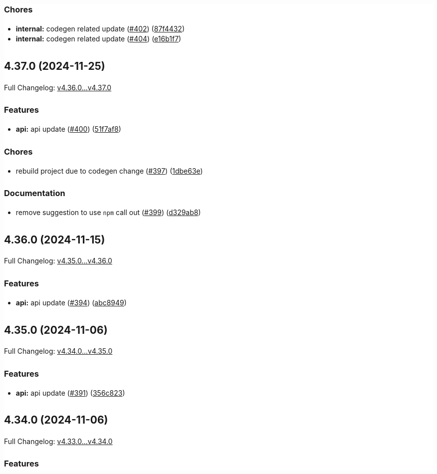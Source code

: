
### Chores

* **internal:** codegen related update ([#402](https://github.com/orbcorp/orb-node/issues/402)) ([87f4432](https://github.com/orbcorp/orb-node/commit/87f44324bcbc57e283da122a6f188db6e3f42f35))
* **internal:** codegen related update ([#404](https://github.com/orbcorp/orb-node/issues/404)) ([e16b1f7](https://github.com/orbcorp/orb-node/commit/e16b1f7bc414b78db676d9bc5cc70767ac1c6797))

## 4.37.0 (2024-11-25)

Full Changelog: [v4.36.0...v4.37.0](https://github.com/orbcorp/orb-node/compare/v4.36.0...v4.37.0)

### Features

* **api:** api update ([#400](https://github.com/orbcorp/orb-node/issues/400)) ([51f7af8](https://github.com/orbcorp/orb-node/commit/51f7af8d42168b2b6a48cc2cba2023c036bed26d))


### Chores

* rebuild project due to codegen change ([#397](https://github.com/orbcorp/orb-node/issues/397)) ([1dbe63e](https://github.com/orbcorp/orb-node/commit/1dbe63e53509b3ad4b3a24cc2095d255259dec4c))


### Documentation

* remove suggestion to use `npm` call out ([#399](https://github.com/orbcorp/orb-node/issues/399)) ([d329ab8](https://github.com/orbcorp/orb-node/commit/d329ab81a84693cb7e8890bf9726e04f531c9328))

## 4.36.0 (2024-11-15)

Full Changelog: [v4.35.0...v4.36.0](https://github.com/orbcorp/orb-node/compare/v4.35.0...v4.36.0)

### Features

* **api:** api update ([#394](https://github.com/orbcorp/orb-node/issues/394)) ([abc8949](https://github.com/orbcorp/orb-node/commit/abc894968c9ad04705f73a84d560225781d6b8a9))

## 4.35.0 (2024-11-06)

Full Changelog: [v4.34.0...v4.35.0](https://github.com/orbcorp/orb-node/compare/v4.34.0...v4.35.0)

### Features

* **api:** api update ([#391](https://github.com/orbcorp/orb-node/issues/391)) ([356c823](https://github.com/orbcorp/orb-node/commit/356c82356d5f626f451e0eeccf0a4b62d443fd5e))

## 4.34.0 (2024-11-06)

Full Changelog: [v4.33.0...v4.34.0](https://github.com/orbcorp/orb-node/compare/v4.33.0...v4.34.0)

### Features
